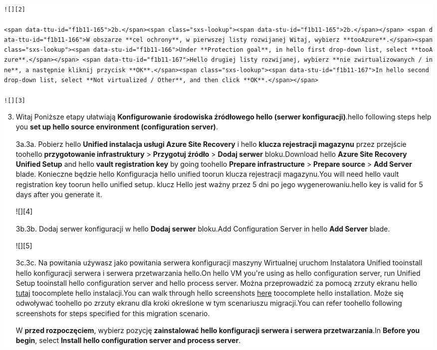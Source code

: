     ![][2]

    <span data-ttu-id="f1b11-165">2b.</span><span class="sxs-lookup"><span data-stu-id="f1b11-165">2b.</span></span> <span data-ttu-id="f1b11-166">W obszarze **cel ochrony**, w pierwszej listy rozwijanej Witaj, wybierz **tooAzure**.</span><span class="sxs-lookup"><span data-stu-id="f1b11-166">Under **Protection goal**, in hello first drop-down list, select **tooAzure**.</span></span> <span data-ttu-id="f1b11-167">Hello drugiej listy rozwijanej, wybierz **nie zwirtualizowanych / inne**, a następnie kliknij przycisk **OK**.</span><span class="sxs-lookup"><span data-stu-id="f1b11-167">In hello second drop-down list, select **Not virtualized / Other**, and then click **OK**.</span></span>

    ![][3]

3. <span data-ttu-id="f1b11-168">Witaj Poniższe etapy ułatwiają **Konfigurowanie środowiska źródłowego hello (serwer konfiguracji)**.</span><span class="sxs-lookup"><span data-stu-id="f1b11-168">hello following steps help you **set up hello source environment (configuration server)**.</span></span>

    <span data-ttu-id="f1b11-169">3a.</span><span class="sxs-lookup"><span data-stu-id="f1b11-169">3a.</span></span> <span data-ttu-id="f1b11-170">Pobierz hello **Unified instalacja usługi Azure Site Recovery** i hello **klucza rejestracji magazynu** przez przejście toohello **przygotowanie infrastruktury**  >  **Przygotuj źródło** > **Dodaj serwer** bloku.</span><span class="sxs-lookup"><span data-stu-id="f1b11-170">Download hello **Azure Site Recovery Unified Setup** and hello **vault registration key** by going toohello **Prepare infrastructure** > **Prepare source** > **Add Server** blade.</span></span> <span data-ttu-id="f1b11-171">Konieczne będzie hello Konfiguracja hello unified toorun klucza rejestracji magazynu.</span><span class="sxs-lookup"><span data-stu-id="f1b11-171">You will need hello vault registration key toorun hello unified setup.</span></span> <span data-ttu-id="f1b11-172">klucz Hello jest ważny przez 5 dni po jego wygenerowaniu.</span><span class="sxs-lookup"><span data-stu-id="f1b11-172">hello key is valid for 5 days after you generate it.</span></span>

    ![][4]

    <span data-ttu-id="f1b11-173">3b.</span><span class="sxs-lookup"><span data-stu-id="f1b11-173">3b.</span></span> <span data-ttu-id="f1b11-174">Dodaj serwer konfiguracji w hello **Dodaj serwer** bloku.</span><span class="sxs-lookup"><span data-stu-id="f1b11-174">Add Configuration Server in hello **Add Server** blade.</span></span>

    ![][5]

    <span data-ttu-id="f1b11-175">3c.</span><span class="sxs-lookup"><span data-stu-id="f1b11-175">3c.</span></span> <span data-ttu-id="f1b11-176">Na powitania używasz jako powitania serwera konfiguracji maszyny Wirtualnej uruchom Instalatora Unified tooinstall hello konfiguracji serwera i serwera przetwarzania hello.</span><span class="sxs-lookup"><span data-stu-id="f1b11-176">On hello VM you're using as hello configuration server, run Unified Setup tooinstall hello configuration server and hello process server.</span></span> <span data-ttu-id="f1b11-177">Można przeprowadzić za pomocą zrzuty ekranu hello [tutaj](../site-recovery/site-recovery-vmware-to-azure.md) toocomplete hello instalacji.</span><span class="sxs-lookup"><span data-stu-id="f1b11-177">You can walk through hello screenshots [here](../site-recovery/site-recovery-vmware-to-azure.md) toocomplete hello installation.</span></span> <span data-ttu-id="f1b11-178">Może się odwoływać toohello po zrzuty ekranu dla kroki określone w tym scenariuszu migracji.</span><span class="sxs-lookup"><span data-stu-id="f1b11-178">You can refer toohello following screenshots for steps specified for this migration scenario.</span></span>

    <span data-ttu-id="f1b11-179">W **przed rozpoczęciem**, wybierz pozycję **zainstalować hello konfiguracji serwera i serwera przetwarzania**.</span><span class="sxs-lookup"><span data-stu-id="f1b11-179">In **Before you begin**, select **Install hello configuration server and process server**.</span></span>
